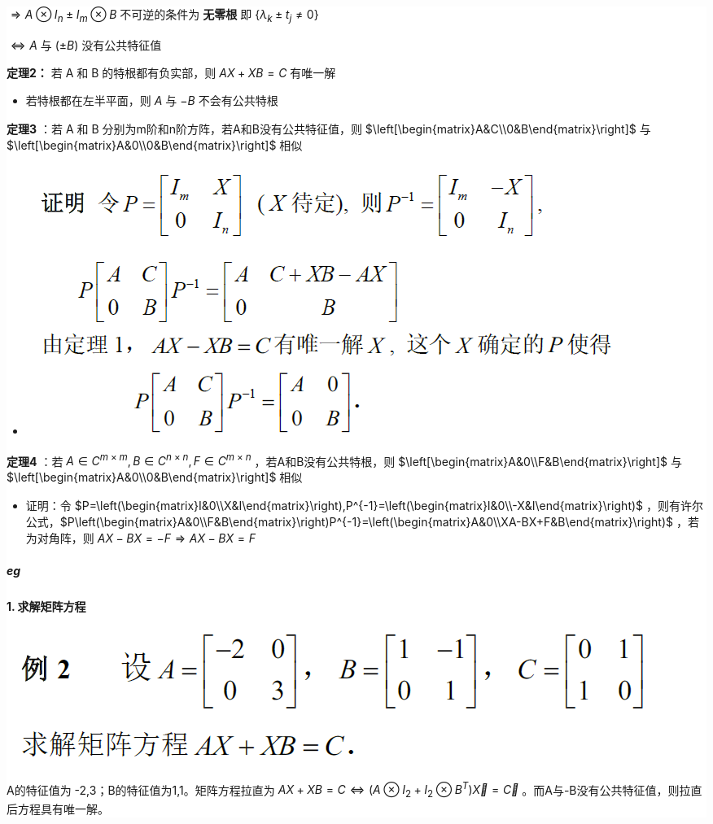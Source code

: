    $\Rightarrow A\otimes I_n\pm I_m\otimes B$ 不可逆的条件为 **无零根** 即 $\{\lambda_k\pm t_j\neq 0\}$ 

   $\iff A$ 与 $(\pm B)$ 没有公共特征值 

   **定理2：** 若 A 和 B 的特根都有负实部，则 $AX+XB=C$ 有唯一解

   - 若特根都在左半平面，则 $A$ 与 $-B$ 不会有公共特根

   **定理3** ：若 A 和 B 分别为m阶和n阶方阵，若A和B没有公共特征值，则 $\left[\begin{matrix}A&C\\0&B\end{matrix}\right]$ 与 $\left[\begin{matrix}A&0\\0&B\end{matrix}\right]$ 相似
   
   - ![image-20221129095042378](4.矩阵运算/image-20221129095042378.png)
   
   **定理4** ：若 $A \in C^{m\times m},B\in C^{n\times n},F\in C^{m\times n}$ ，若A和B没有公共特根，则 $\left[\begin{matrix}A&0\\F&B\end{matrix}\right]$ 与 $\left[\begin{matrix}A&0\\0&B\end{matrix}\right]$ 相似
   
   - 证明：令 $P=\left(\begin{matrix}I&0\\X&I\end{matrix}\right),P^{-1}=\left(\begin{matrix}I&0\\-X&I\end{matrix}\right)$ ，则有许尔公式，$P\left(\begin{matrix}A&0\\F&B\end{matrix}\right)P^{-1}=\left(\begin{matrix}A&0\\XA-BX+F&B\end{matrix}\right)$ ，若为对角阵，则 $AX-BX=-F\Rightarrow AX-BX=F$

##### eg

**1. 求解矩阵方程**

![image-20221130203556960](4.矩阵运算/image-20221130203556960.png)

A的特征值为 -2,3；B的特征值为1,1。矩阵方程拉直为 $AX+XB=C\iff(A\otimes I_2+I_2\otimes B^T)\vec{X}=\vec{C}$  。而A与-B没有公共特征值，则拉直后方程具有唯一解。
